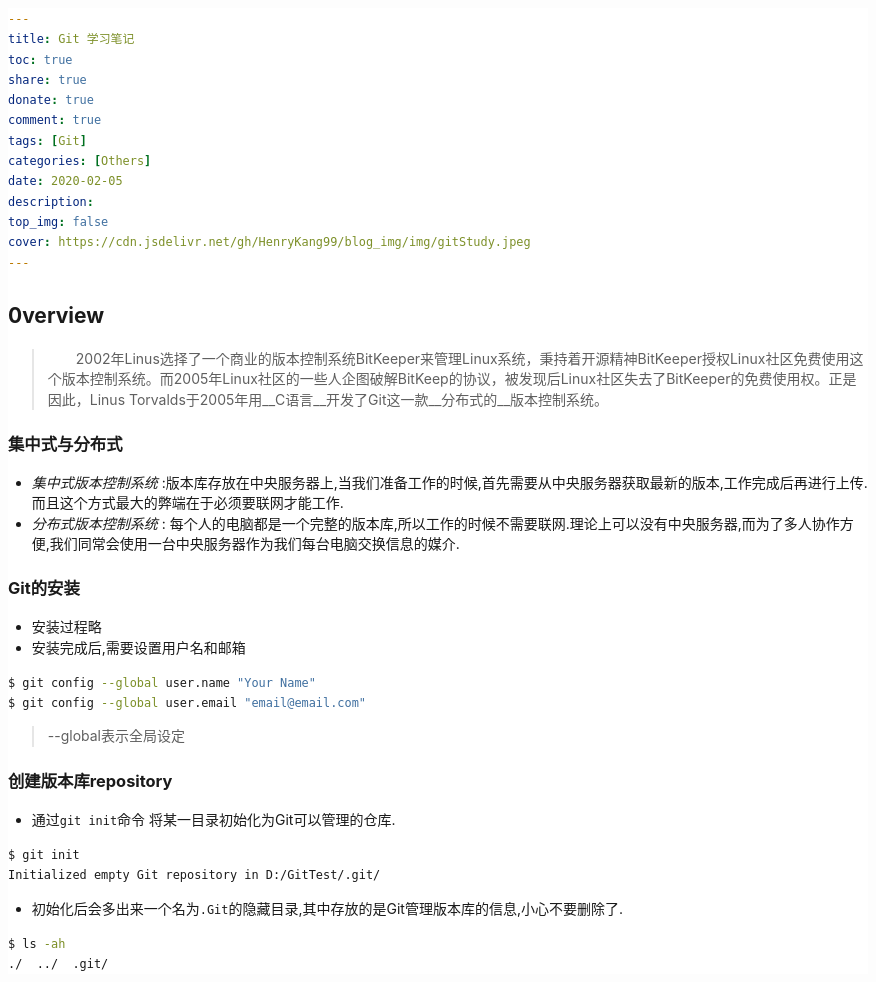 ```yaml
---
title: Git 学习笔记
toc: true
share: true
donate: true
comment: true
tags: [Git]
categories: [Others]
date: 2020-02-05
description:
top_img: false
cover: https://cdn.jsdelivr.net/gh/HenryKang99/blog_img/img/gitStudy.jpeg
---
```


## 0verview

> 　　2002年Linus选择了一个商业的版本控制系统BitKeeper来管理Linux系统，秉持着开源精神BitKeeper授权Linux社区免费使用这个版本控制系统。而2005年Linux社区的一些人企图破解BitKeep的协议，被发现后Linux社区失去了BitKeeper的免费使用权。正是因此，Linus Torvalds于2005年用__C语言__开发了Git这一款__分布式的__版本控制系统。



### 集中式与分布式

- _集中式版本控制系统_ :版本库存放在中央服务器上,当我们准备工作的时候,首先需要从中央服务器获取最新的版本,工作完成后再进行上传.而且这个方式最大的弊端在于必须要联网才能工作.
- _分布式版本控制系统_ : 每个人的电脑都是一个完整的版本库,所以工作的时候不需要联网.理论上可以没有中央服务器,而为了多人协作方便,我们同常会使用一台中央服务器作为我们每台电脑交换信息的媒介.

### Git的安装

- 安装过程略
- 安装完成后,需要设置用户名和邮箱

```bash
$ git config --global user.name "Your Name"
$ git config --global user.email "email@email.com" 
```

> --global表示全局设定

### 创建版本库repository

- 通过`git init`命令 将某一目录初始化为Git可以管理的仓库.

```bash
$ git init
Initialized empty Git repository in D:/GitTest/.git/
```

- 初始化后会多出来一个名为`.Git`的隐藏目录,其中存放的是Git管理版本库的信息,小心不要删除了.

```bash
$ ls -ah
./  ../  .git/
```
